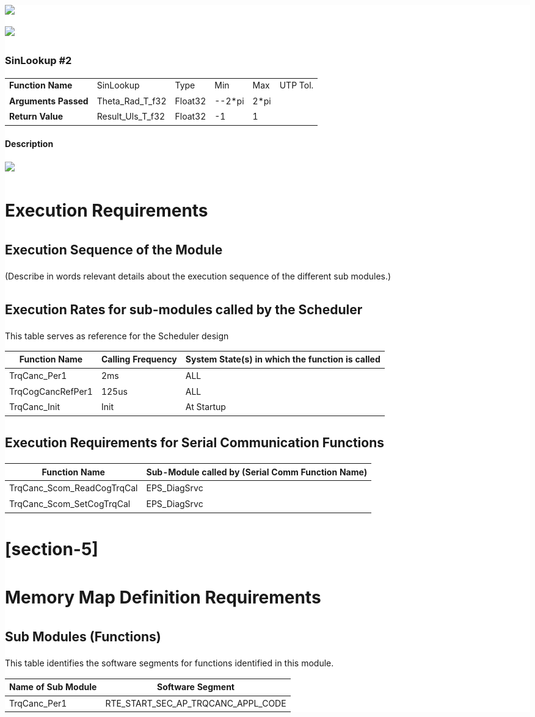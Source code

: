 ![](ElectricPowerSteering_TMS570_FIAT_321_website/docs/MtrCtrl_CM/doc/mediax/media/image12.emf)

![](ElectricPowerSteering_TMS570_FIAT_321_website/docs/MtrCtrl_CM/doc/mediax/media/image13.emf)

### SinLookup \#2

|                      |                  |         |         |       |          |
|----------------------|------------------|---------|---------|-------|----------|
| **Function Name**    | SinLookup        | Type    | Min     | Max   | UTP Tol. |
| **Arguments Passed** | Theta_Rad_T_f32  | Float32 | --2\*pi | 2\*pi |          |
| **Return Value**     | Result_Uls_T_f32 | Float32 | -1      | 1     |          |

#### Description

![](ElectricPowerSteering_TMS570_FIAT_321_website/docs/MtrCtrl_CM/doc/mediax/media/image14.emf)

# Execution Requirements

## Execution Sequence of the Module

(Describe in words relevant details about the execution sequence of the
different sub modules.)

## Execution Rates for sub-modules called by the Scheduler

This table serves as reference for the Scheduler design

| Function Name     | Calling Frequency | System State(s) in which the function is called |
|--------------------------|-----------------|------------------------------|
| TrqCanc_Per1      | 2ms               | ALL                                             |
| TrqCogCancRefPer1 | 125us             | ALL                                             |
| TrqCanc_Init      | Init              | At Startup                                      |

## Execution Requirements for Serial Communication Functions 

| Function Name              | Sub-Module called by (Serial Comm Function Name) |
|-----------------------------|-------------------------------------------|
| TrqCanc_Scom_ReadCogTrqCal | EPS_DiagSrvc                                     |
| TrqCanc_Scom_SetCogTrqCal  | EPS_DiagSrvc                                     |

#  [section-5]

#  Memory Map Definition Requirements

## Sub Modules (Functions)

This table identifies the software segments for functions identified in
this module.

| Name of Sub Module | Software Segment                   |
|--------------------|------------------------------------|
| TrqCanc_Per1       | RTE_START_SEC_AP_TRQCANC_APPL_CODE |